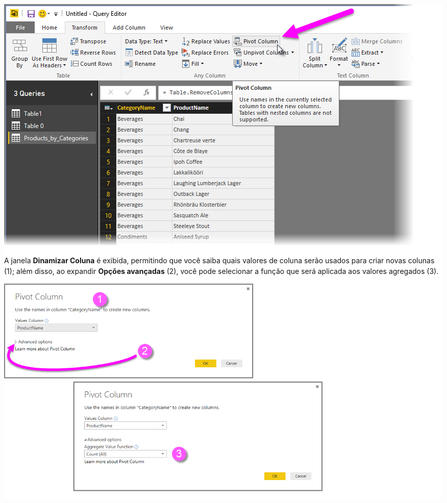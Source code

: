 ![](media/desktop-common-query-tasks/pivotcolumns_pivotbutton.png)

A janela **Dinamizar Coluna** é exibida, permitindo que você saiba quais valores de coluna serão usados para criar novas colunas (1); além disso, ao expandir **Opções avançadas** (2), você pode selecionar a função que será aplicada aos valores agregados (3).

![](media/desktop-common-query-tasks/pivotcolumns_pivotdialog.png)
